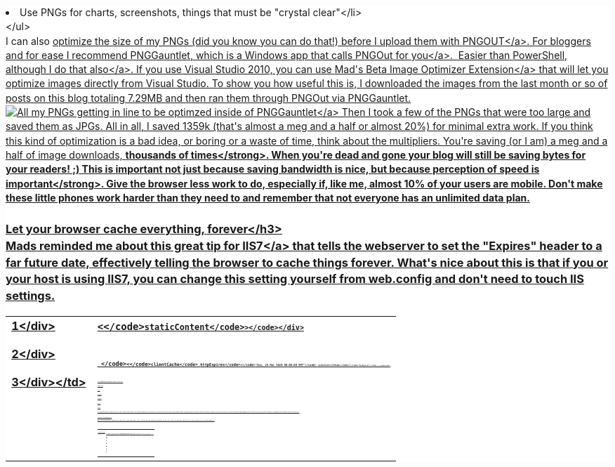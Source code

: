 <li>Use PNGs for charts, screenshots, things that must be "crystal clear"<&#47;li><br />
<&#47;ul><br />
I can also <a href="http:&#47;&#47;www.hanselman.com&#47;blog&#47;AddingPNGOUTToTheExplorerRightClickContextMenu.aspx">optimize the size of my PNGs (did you know you can do that!) before I upload them with PNGOUT<&#47;a>. For bloggers and for ease I recommend <a href="http:&#47;&#47;pnggauntlet.com&#47;">PNGGauntlet, which is a Windows app that calls PNGOut for you<&#47;a>.&nbsp; Easier than <a href="http:&#47;&#47;www.hanselman.com&#47;blog&#47;AddingPNGOUTToTheExplorerRightClickContextMenu.aspx">PowerShell, although I do that also<&#47;a>. If you use Visual Studio 2010, you can use <a href="http:&#47;&#47;madskristensen.net&#47;post&#47;Image-Optimizer-%28beta%29-VS2010-extension.aspx">Mad's Beta Image Optimizer Extension<&#47;a> that will let you optimize images directly from Visual Studio. To show you how useful this is, I downloaded the images from the last month or so of posts on this blog totaling 7.29MB and then ran them through PNGOut via PNGGauntlet. <a href="http:&#47;&#47;www.hanselman.com&#47;blog&#47;content&#47;binary&#47;Windows-Live-Writer&#47;d266a7394287_9A85&#47;PNGGauntlet%20%28131%29_2.png"><img title="All my PNGs getting in line to be optimzed inside of PNGGauntlet" alt="All my PNGs getting in line to be optimzed inside of PNGGauntlet" src="http:&#47;&#47;www.hanselman.com&#47;blog&#47;content&#47;binary&#47;Windows-Live-Writer&#47;d266a7394287_9A85&#47;PNGGauntlet%20%28131%29_thumb.png" width="691" height="525" border="0" &#47;><&#47;a> Then I took a few of the PNGs that were too large and saved them as JPGs. All in all, I saved 1359k (that's almost a meg and a half or almost 20%) for minimal extra work. If you think this kind of optimization is a bad idea, or boring or a waste of time, think about the multipliers. You're saving (or I am) a meg and a half of image downloads, <strong>thousands of times<&#47;strong>. When you're dead and gone your blog will still be saving bytes for your readers! ;) This is important not just because saving bandwidth is nice, but because <strong>perception of speed is important<&#47;strong>. Give the browser less work to do, especially if, like me, almost 10% of your users are mobile. Don't make these little phones work harder than they need to and remember that not everyone has an unlimited data plan.</p>
<h3>Let your browser cache everything, forever<&#47;h3><br />
<a href="http:&#47;&#47;madskristensen.net&#47;post&#47;Add-expires-header-for-images.aspx">Mads reminded me about this great tip for IIS7<&#47;a> that tells the webserver to set the "Expires" header to a far future date, effectively telling the browser to cache things forever. What's nice about this is that if you or your host is using IIS7, you can change this setting yourself from web.config and don't need to touch IIS settings.</p>
<div>
<div id="highlighter_207302">
<table border="0" cellspacing="0" cellpadding="0">
<tbody>
<tr>
<td>
<div>1<&#47;div></p>
<div>2<&#47;div></p>
<div>3<&#47;div><&#47;td></p>
<td>
<div>
<div><code><<&#47;code><code>staticContent<&#47;code><code>><&#47;code><&#47;div></p>
<div><code>&nbsp;<&#47;code><code><<&#47;code><code>clientCache<&#47;code> <code>httpExpires<&#47;code><code>=<&#47;code><code>"Sun, 29 Mar 2020 00:00:00 GMT"<&#47;code> <code>cacheControlMode<&#47;code><code>=<&#47;code><code>"UseExpires"<&#47;code> <code>&#47;><&#47;code><&#47;div></p>
<div><code><&#47;<&#47;code><code>staticContent<&#47;code><code>><&#47;code><&#47;div><br />
<&#47;div><&#47;td><br />
<&#47;tr><br />
<&#47;tbody><br />
<&#47;table><br />
<&#47;div><br />
<&#47;div><br />
You might think this is insane. This is, in fact, insane. Insane like a fox. I built the website so I want control. I version my CSS and JS files in the filename. Others use QueryStrings with versions and some use hashes. The point is are YOU in control or are you just letting caching happen? Even if you don't use this tip, know <strong>how and why <&#47;strong>things are cached and how you can control it.</p>
<h3>Compress everything<&#47;h3><br />
Make sure everything is GZip'ed as it goes out of your Web Server. This is also easy with IIS7 and allowed me to get rid of some old 3rd party libraries. All these settings are in system.webServer.</p>
<div>
<div id="highlighter_853072">
<table border="0" cellspacing="0" cellpadding="0">
<tbody>
<tr>
<td>
<div>1<&#47;div><&#47;td></p>
<td>
<div>
<div><code><<&#47;code><code>urlCompression<&#47;code> <code>doDynamicCompression<&#47;code><code>=<&#47;code><code>"true"<&#47;code> <code>doStaticCompression<&#47;code><code>=<&#47;code><code>"true"<&#47;code> <code>dynamicCompressionBeforeCache<&#47;code><code>=<&#47;code><code>"true"<&#47;code><code>&#47;><&#47;code><&#47;div><br />
<&#47;div><&#47;td><br />
<&#47;tr><br />
<&#47;tbody><br />
<&#47;table><br />
<&#47;div><br />
<&#47;div><br />